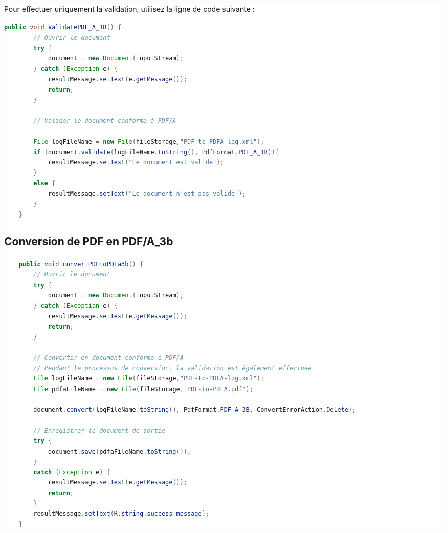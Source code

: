 Pour effectuer uniquement la validation, utilisez la ligne de code suivante :

```java
public void ValidatePDF_A_1B() {
        // Ouvrir le document
        try {
            document = new Document(inputStream);
        } catch (Exception e) {
            resultMessage.setText(e.getMessage());
            return;
        }

        // Valider le document conforme à PDF/A

        File logFileName = new File(fileStorage,"PDF-to-PDFA-log.xml");
        if (document.validate(logFileName.toString(), PdfFormat.PDF_A_1B)){
            resultMessage.setText("Le document est valide");
        }
        else {
            resultMessage.setText("Le document n'est pas valide");
        }
    }
```

## Conversion de PDF en PDF/A_3b

```java
    public void convertPDFtoPDFa3b() {
        // Ouvrir le document
        try {
            document = new Document(inputStream);
        } catch (Exception e) {
            resultMessage.setText(e.getMessage());
            return;
        }

        // Convertir en document conforme à PDF/A
        // Pendant le processus de conversion, la validation est également effectuée
        File logFileName = new File(fileStorage,"PDF-to-PDFA-log.xml");
        File pdfaFileName = new File(fileStorage,"PDF-to-PDFA.pdf");

        document.convert(logFileName.toString(), PdfFormat.PDF_A_3B, ConvertErrorAction.Delete);

        // Enregistrer le document de sortie
        try {
            document.save(pdfaFileName.toString());
        }
        catch (Exception e) {
            resultMessage.setText(e.getMessage());
            return;
        }
        resultMessage.setText(R.string.success_message);
    }
```
